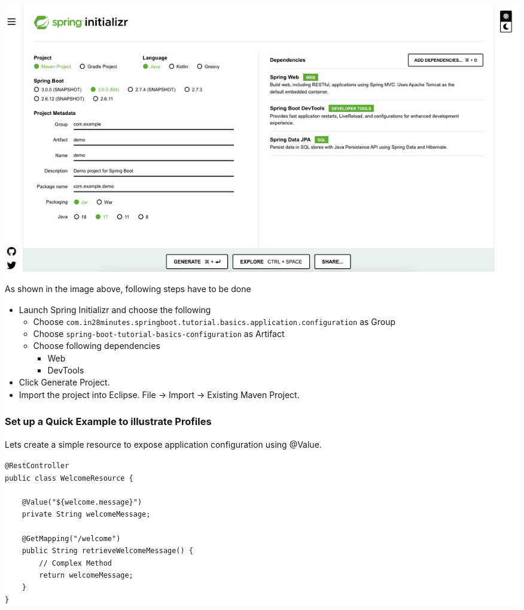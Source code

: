 ![Image](/images/Spring-Initializr-Web-JPA.png "Web, JPA, Hibernate and Developer Tools")

As shown in the image above, following steps have to be done

- Launch Spring Initializr and choose the following
  - Choose `com.in28minutes.springboot.tutorial.basics.application.configuration` as Group
  - Choose `spring-boot-tutorial-basics-configuration` as Artifact
  - Choose following dependencies
    - Web
    - DevTools
- Click Generate Project.
- Import the project into Eclipse. File -> Import -> Existing Maven Project.


### Set up a Quick Example to illustrate Profiles

Lets create a simple resource to expose application configuration using @Value.

```
@RestController
public class WelcomeResource {

	@Value("${welcome.message}")
	private String welcomeMessage;

	@GetMapping("/welcome")
	public String retrieveWelcomeMessage() {
		// Complex Method
		return welcomeMessage;
	}
}
```
